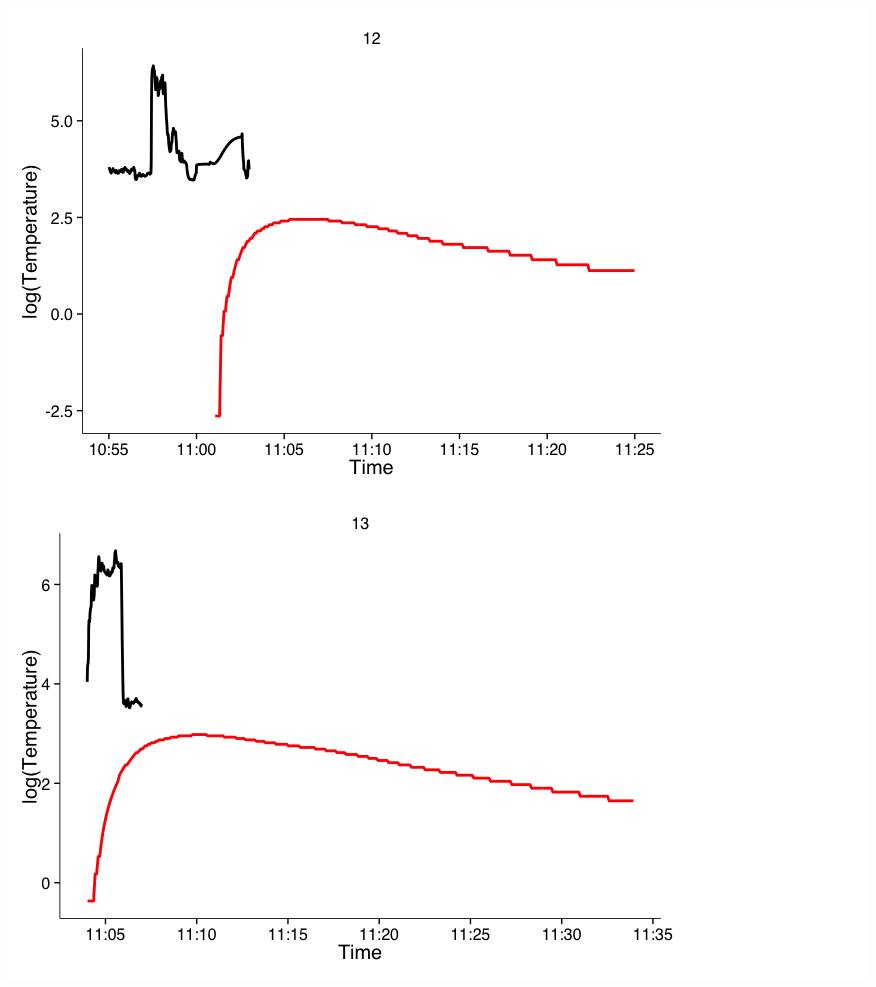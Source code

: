 ![plot of chunk OverallPlot](./Calibration_files/figure-html/OverallPlot4.png) ![plot of chunk OverallPlot](./Calibration_files/figure-html/OverallPlot5.png)
